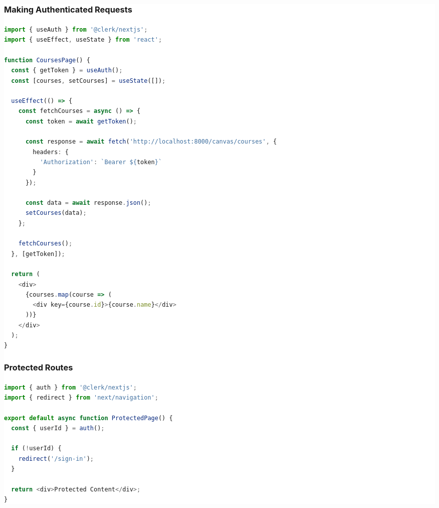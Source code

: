 ### Making Authenticated Requests

```typescript
import { useAuth } from '@clerk/nextjs';
import { useEffect, useState } from 'react';

function CoursesPage() {
  const { getToken } = useAuth();
  const [courses, setCourses] = useState([]);

  useEffect(() => {
    const fetchCourses = async () => {
      const token = await getToken();

      const response = await fetch('http://localhost:8000/canvas/courses', {
        headers: {
          'Authorization': `Bearer ${token}`
        }
      });

      const data = await response.json();
      setCourses(data);
    };

    fetchCourses();
  }, [getToken]);

  return (
    <div>
      {courses.map(course => (
        <div key={course.id}>{course.name}</div>
      ))}
    </div>
  );
}
```

### Protected Routes

```typescript
import { auth } from '@clerk/nextjs';
import { redirect } from 'next/navigation';

export default async function ProtectedPage() {
  const { userId } = auth();

  if (!userId) {
    redirect('/sign-in');
  }

  return <div>Protected Content</div>;
}
```
